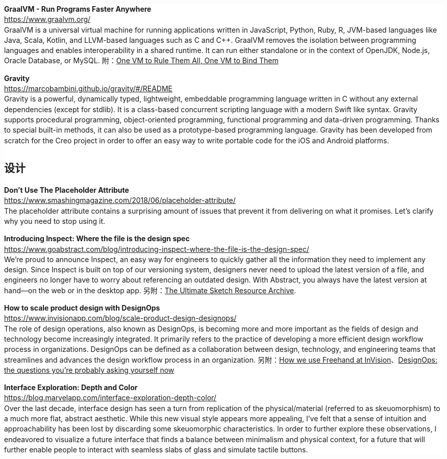 **GraalVM - Run Programs Faster Anywhere**  
https://www.graalvm.org/  
GraalVM is a universal virtual machine for running applications written in JavaScript, Python, Ruby, R, JVM-based languages like Java, Scala, Kotlin, and LLVM-based languages such as C and C++. GraalVM removes the isolation between programming languages and enables interoperability in a shared runtime. It can run either standalone or in the context of OpenJDK, Node.js, Oracle Database, or MySQL. 附：[One VM to Rule Them All, One VM to Bind Them](https://www.youtube.com/watch?v=FJY96_6Y3a4)

**Gravity**  
https://marcobambini.github.io/gravity/#/README  
Gravity is a powerful, dynamically typed, lightweight, embeddable programming language written in C without any external dependencies (except for stdlib). It is a class-based concurrent scripting language with a modern Swift like syntax. Gravity supports procedural programming, object-oriented programming, functional programming and data-driven programming. Thanks to special built-in methods, it can also be used as a prototype-based programming language. Gravity has been developed from scratch for the Creo project in order to offer an easy way to write portable code for the iOS and Android platforms. 

## 设计

**Don’t Use The Placeholder Attribute**  
https://www.smashingmagazine.com/2018/06/placeholder-attribute/  
The placeholder attribute contains a surprising amount of issues that prevent it from delivering on what it promises. Let’s clarify why you need to stop using it.

**Introducing Inspect: Where the file is the design spec**  
https://www.goabstract.com/blog/introducing-inspect-where-the-file-is-the-design-spec/  
We’re proud to announce Inspect, an easy way for engineers to quickly gather all the information they need to implement any design. Since Inspect is built on top of our versioning system, designers never need to upload the latest version of a file, and engineers no longer have to worry about referencing an outdated design. With Abstract, you always have the latest version at hand—on the web or in the desktop app. 另附：[The Ultimate Sketch Resource Archive](https://medium.com/sketch-app-sources/the-ultimate-sketch-resource-archive-3b3a13889872).

**How to scale product design with DesignOps**  
https://www.invisionapp.com/blog/scale-product-design-designops/  
The role of design operations, also known as DesignOps, is becoming more and more important as the fields of design and technology become increasingly integrated. It primarily refers to the practice of developing a more efficient design workflow process in organizations. DesignOps can be defined as a collaboration between design, technology, and engineering teams that streamlines and advances the design workflow process in an organization. 另附：[How we use Freehand at InVision](https://www.invisionapp.com/blog/use-freehand-invision/)、[DesignOps: the questions you’re probably asking yourself now](https://uxdesign.cc/designops-the-questions-youre-probably-asking-yourself-now-fdac491bfe4f)

**Interface Exploration: Depth and Color**  
https://blog.marvelapp.com/interface-exploration-depth-color/  
Over the last decade, interface design has seen a turn from replication of the physical/material (referred to as skeuomorphism) to a much more flat, abstract aesthetic. While this new visual style appears more appealing, I’ve felt that a sense of intuition and approachability has been lost by discarding some skeuomorphic characteristics. In order to further explore these observations, I endeavored to visualize a future interface that finds a balance between minimalism and physical context, for a future that will further enable people to interact with seamless slabs of glass and simulate tactile buttons.
